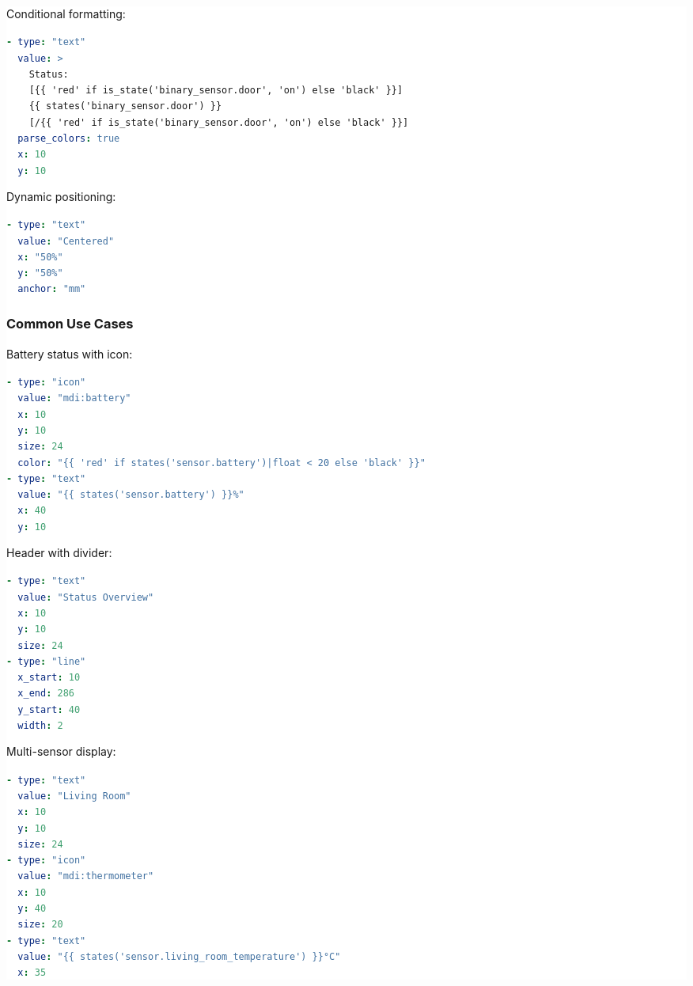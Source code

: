 Conditional formatting:
```yaml
- type: "text"
  value: >
    Status:
    [{{ 'red' if is_state('binary_sensor.door', 'on') else 'black' }}]
    {{ states('binary_sensor.door') }}
    [/{{ 'red' if is_state('binary_sensor.door', 'on') else 'black' }}]
  parse_colors: true
  x: 10
  y: 10
```

Dynamic positioning:
```yaml
- type: "text"
  value: "Centered"
  x: "50%"
  y: "50%"
  anchor: "mm"
```

### Common Use Cases

Battery status with icon:
```yaml
- type: "icon"
  value: "mdi:battery"
  x: 10
  y: 10
  size: 24
  color: "{{ 'red' if states('sensor.battery')|float < 20 else 'black' }}"
- type: "text"
  value: "{{ states('sensor.battery') }}%"
  x: 40
  y: 10
```

Header with divider:
```yaml
- type: "text"
  value: "Status Overview"
  x: 10
  y: 10
  size: 24
- type: "line"
  x_start: 10
  x_end: 286
  y_start: 40
  width: 2
```

Multi-sensor display:
```yaml
- type: "text"
  value: "Living Room"
  x: 10
  y: 10
  size: 24
- type: "icon"
  value: "mdi:thermometer"
  x: 10
  y: 40
  size: 20
- type: "text"
  value: "{{ states('sensor.living_room_temperature') }}°C"
  x: 35
```